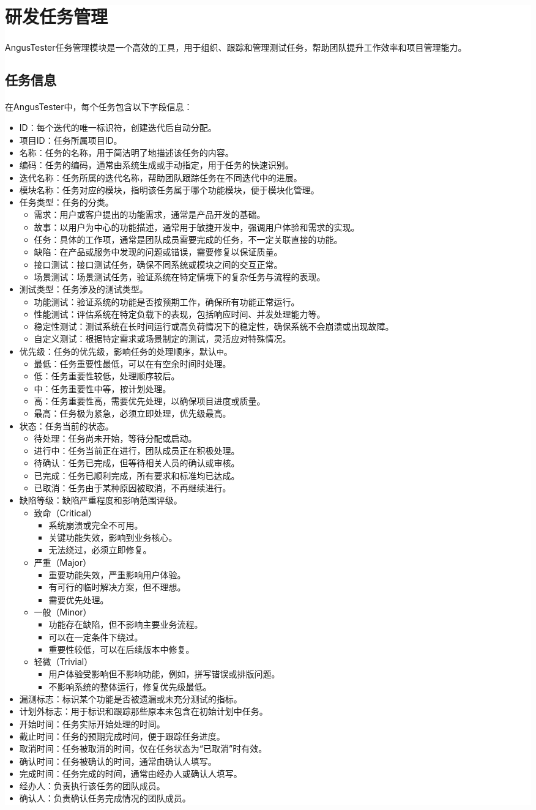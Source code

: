 # 研发任务管理

AngusTester任务管理模块是一个高效的工具，用于组织、跟踪和管理测试任务，帮助团队提升工作效率和项目管理能力。

## 任务信息

在AngusTester中，每个任务包含以下字段信息：

- ID：每个迭代的唯一标识符，创建迭代后自动分配。
- 项目ID：任务所属项目ID。
- 名称：任务的名称，用于简洁明了地描述该任务的内容。
- 编码：任务的编码，通常由系统生成或手动指定，用于任务的快速识别。
- 迭代名称：任务所属的迭代名称，帮助团队跟踪任务在不同迭代中的进展。
- 模块名称：任务对应的模块，指明该任务属于哪个功能模块，便于模块化管理。
- 任务类型：任务的分类。
    - 需求：用户或客户提出的功能需求，通常是产品开发的基础。
    - 故事：以用户为中心的功能描述，通常用于敏捷开发中，强调用户体验和需求的实现。
    - 任务：具体的工作项，通常是团队成员需要完成的任务，不一定关联直接的功能。
    - 缺陷：在产品或服务中发现的问题或错误，需要修复以保证质量。
    - 接口测试：接口测试任务，确保不同系统或模块之间的交互正常。
    - 场景测试：场景测试任务，验证系统在特定情境下的复杂任务与流程的表现。
- 测试类型：任务涉及的测试类型。
    - 功能测试：验证系统的功能是否按预期工作，确保所有功能正常运行。
    - 性能测试：评估系统在特定负载下的表现，包括响应时间、并发处理能力等。
    - 稳定性测试：测试系统在长时间运行或高负荷情况下的稳定性，确保系统不会崩溃或出现故障。
    - 自定义测试：根据特定需求或场景制定的测试，灵活应对特殊情况。
- 优先级：任务的优先级，影响任务的处理顺序，默认`中`。
    - 最低：任务重要性最低，可以在有空余时间时处理。
    - 低：任务重要性较低，处理顺序较后。
    - 中：任务重要性中等，按计划处理。
    - 高：任务重要性高，需要优先处理，以确保项目进度或质量。
    - 最高：任务极为紧急，必须立即处理，优先级最高。
- 状态：任务当前的状态。
    - 待处理：任务尚未开始，等待分配或启动。
    - 进行中：任务当前正在进行，团队成员正在积极处理。
    - 待确认：任务已完成，但等待相关人员的确认或审核。
    - 已完成：任务已顺利完成，所有要求和标准均已达成。
    - 已取消：任务由于某种原因被取消，不再继续进行。
- 缺陷等级：缺陷严重程度和影响范围评级。
    - 致命（Critical）
        - 系统崩溃或完全不可用。
        - 关键功能失效，影响到业务核心。
        - 无法绕过，必须立即修复。
    - 严重（Major）
        - 重要功能失效，严重影响用户体验。
        - 有可行的临时解决方案，但不理想。
        - 需要优先处理。
    - 一般（Minor）
        - 功能存在缺陷，但不影响主要业务流程。
        - 可以在一定条件下绕过。
        - 重要性较低，可以在后续版本中修复。
    - 轻微（Trivial）
        - 用户体验受影响但不影响功能，例如，拼写错误或排版问题。
        - 不影响系统的整体运行，修复优先级最低。
- 漏测标志：标识某个功能是否被遗漏或未充分测试的指标。
- 计划外标志：用于标识和跟踪那些原本未包含在初始计划中任务。
- 开始时间：任务实际开始处理的时间。
- 截止时间：任务的预期完成时间，便于跟踪任务进度。
- 取消时间：任务被取消的时间，仅在任务状态为“已取消”时有效。
- 确认时间：任务被确认的时间，通常由确认人填写。
- 完成时间：任务完成的时间，通常由经办人或确认人填写。
- 经办人：负责执行该任务的团队成员。
- 确认人：负责确认任务完成情况的团队成员。